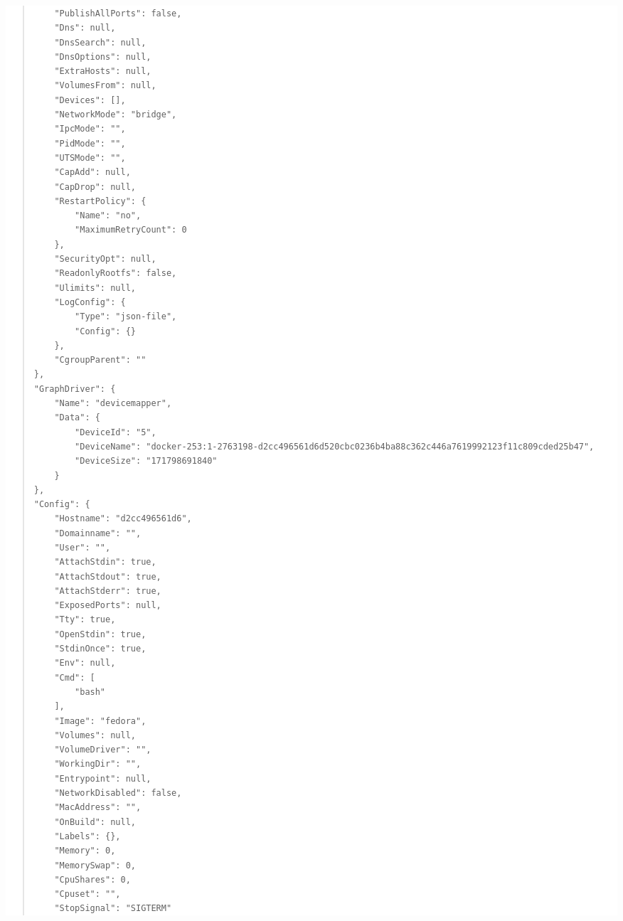 >         "PublishAllPorts": false,
>         "Dns": null,
>         "DnsSearch": null,
>         "DnsOptions": null,
>         "ExtraHosts": null,
>         "VolumesFrom": null,
>         "Devices": [],
>         "NetworkMode": "bridge",
>         "IpcMode": "",
>         "PidMode": "",
>         "UTSMode": "",
>         "CapAdd": null,
>         "CapDrop": null,
>         "RestartPolicy": {
>             "Name": "no",
>             "MaximumRetryCount": 0
>         },
>         "SecurityOpt": null,
>         "ReadonlyRootfs": false,
>         "Ulimits": null,
>         "LogConfig": {
>             "Type": "json-file",
>             "Config": {}
>         },
>         "CgroupParent": ""
>     },
>     "GraphDriver": {
>         "Name": "devicemapper",
>         "Data": {
>             "DeviceId": "5",
>             "DeviceName": "docker-253:1-2763198-d2cc496561d6d520cbc0236b4ba88c362c446a7619992123f11c809cded25b47",
>             "DeviceSize": "171798691840"
>         }
>     },
>     "Config": {
>         "Hostname": "d2cc496561d6",
>         "Domainname": "",
>         "User": "",
>         "AttachStdin": true,
>         "AttachStdout": true,
>         "AttachStderr": true,
>         "ExposedPorts": null,
>         "Tty": true,
>         "OpenStdin": true,
>         "StdinOnce": true,
>         "Env": null,
>         "Cmd": [
>             "bash"
>         ],
>         "Image": "fedora",
>         "Volumes": null,
>         "VolumeDriver": "",
>         "WorkingDir": "",
>         "Entrypoint": null,
>         "NetworkDisabled": false,
>         "MacAddress": "",
>         "OnBuild": null,
>         "Labels": {},
>         "Memory": 0,
>         "MemorySwap": 0,
>         "CpuShares": 0,
>         "Cpuset": "",
>         "StopSignal": "SIGTERM"